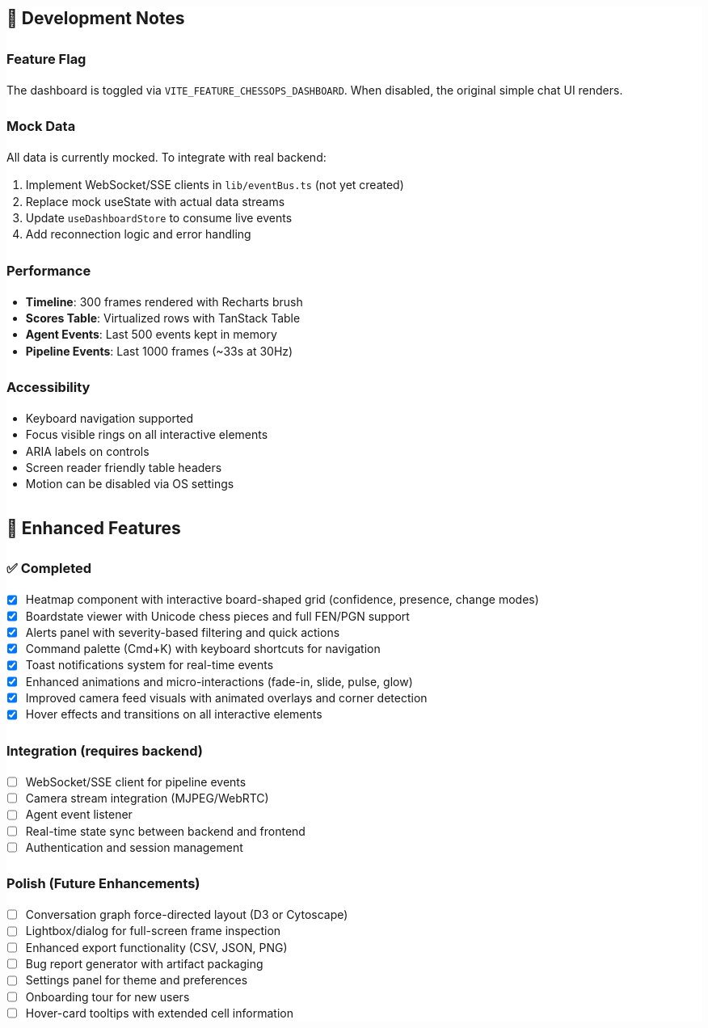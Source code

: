 ## 🧪 Development Notes

### Feature Flag
The dashboard is toggled via `VITE_FEATURE_CHESSOPS_DASHBOARD`. When disabled, the original simple chat UI renders.

### Mock Data
All data is currently mocked. To integrate with real backend:
1. Implement WebSocket/SSE clients in `lib/eventBus.ts` (not yet created)
2. Replace mock useState with actual data streams
3. Update `useDashboardStore` to consume live events
4. Add reconnection logic and error handling

### Performance
- **Timeline**: 300 frames rendered with Recharts brush
- **Scores Table**: Virtualized rows with TanStack Table
- **Agent Events**: Last 500 events kept in memory
- **Pipeline Events**: Last 1000 frames (~33s at 30Hz)

### Accessibility
- Keyboard navigation supported
- Focus visible rings on all interactive elements
- ARIA labels on controls
- Screen reader friendly table headers
- Motion can be disabled via OS settings

## 🎨 Enhanced Features

### ✅ Completed
- [x] Heatmap component with interactive board-shaped grid (confidence, presence, change modes)
- [x] Boardstate viewer with Unicode chess pieces and full FEN/PGN support
- [x] Alerts panel with severity-based filtering and quick actions
- [x] Command palette (Cmd+K) with keyboard shortcuts for navigation
- [x] Toast notifications system for real-time events
- [x] Enhanced animations and micro-interactions (fade-in, slide, pulse, glow)
- [x] Improved camera feed visuals with animated overlays and corner detection
- [x] Hover effects and transitions on all interactive elements

### Integration (requires backend)
- [ ] WebSocket/SSE client for pipeline events
- [ ] Camera stream integration (MJPEG/WebRTC)
- [ ] Agent event listener
- [ ] Real-time state sync between backend and frontend
- [ ] Authentication and session management

### Polish (Future Enhancements)
- [ ] Conversation graph force-directed layout (D3 or Cytoscape)
- [ ] Lightbox/dialog for full-screen frame inspection
- [ ] Enhanced export functionality (CSV, JSON, PNG)
- [ ] Bug report generator with artifact packaging
- [ ] Settings panel for theme and preferences
- [ ] Onboarding tour for new users
- [ ] Hover-card tooltips with extended cell information
